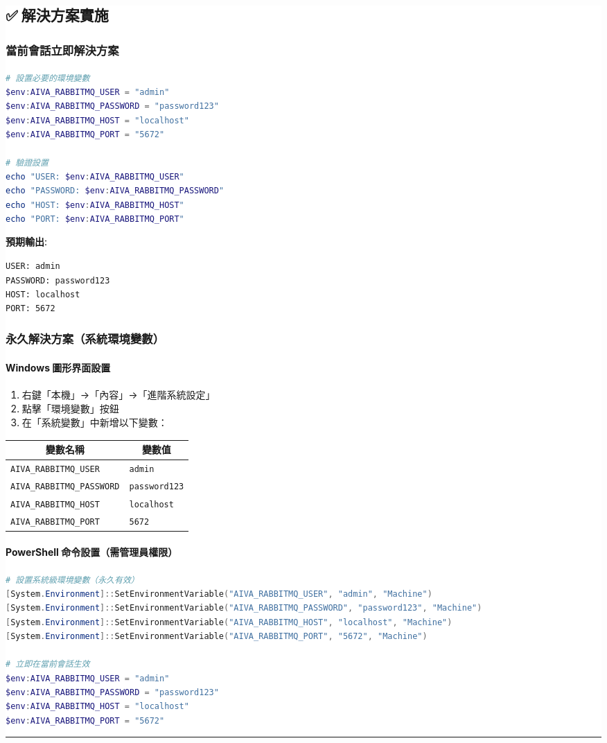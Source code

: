 
## ✅ 解決方案實施

### 當前會話立即解決方案

```powershell
# 設置必要的環境變數
$env:AIVA_RABBITMQ_USER = "admin"
$env:AIVA_RABBITMQ_PASSWORD = "password123"
$env:AIVA_RABBITMQ_HOST = "localhost"
$env:AIVA_RABBITMQ_PORT = "5672"

# 驗證設置
echo "USER: $env:AIVA_RABBITMQ_USER"
echo "PASSWORD: $env:AIVA_RABBITMQ_PASSWORD"
echo "HOST: $env:AIVA_RABBITMQ_HOST"
echo "PORT: $env:AIVA_RABBITMQ_PORT"
```

**預期輸出**:
```
USER: admin
PASSWORD: password123
HOST: localhost
PORT: 5672
```

### 永久解決方案（系統環境變數）

#### Windows 圖形界面設置

1. 右鍵「本機」→「內容」→「進階系統設定」
2. 點擊「環境變數」按鈕
3. 在「系統變數」中新增以下變數：

| 變數名稱 | 變數值 |
|---------|--------|
| `AIVA_RABBITMQ_USER` | `admin` |
| `AIVA_RABBITMQ_PASSWORD` | `password123` |
| `AIVA_RABBITMQ_HOST` | `localhost` |
| `AIVA_RABBITMQ_PORT` | `5672` |

#### PowerShell 命令設置（需管理員權限）

```powershell
# 設置系統級環境變數（永久有效）
[System.Environment]::SetEnvironmentVariable("AIVA_RABBITMQ_USER", "admin", "Machine")
[System.Environment]::SetEnvironmentVariable("AIVA_RABBITMQ_PASSWORD", "password123", "Machine")
[System.Environment]::SetEnvironmentVariable("AIVA_RABBITMQ_HOST", "localhost", "Machine")
[System.Environment]::SetEnvironmentVariable("AIVA_RABBITMQ_PORT", "5672", "Machine")

# 立即在當前會話生效
$env:AIVA_RABBITMQ_USER = "admin"
$env:AIVA_RABBITMQ_PASSWORD = "password123"
$env:AIVA_RABBITMQ_HOST = "localhost"
$env:AIVA_RABBITMQ_PORT = "5672"
```

---